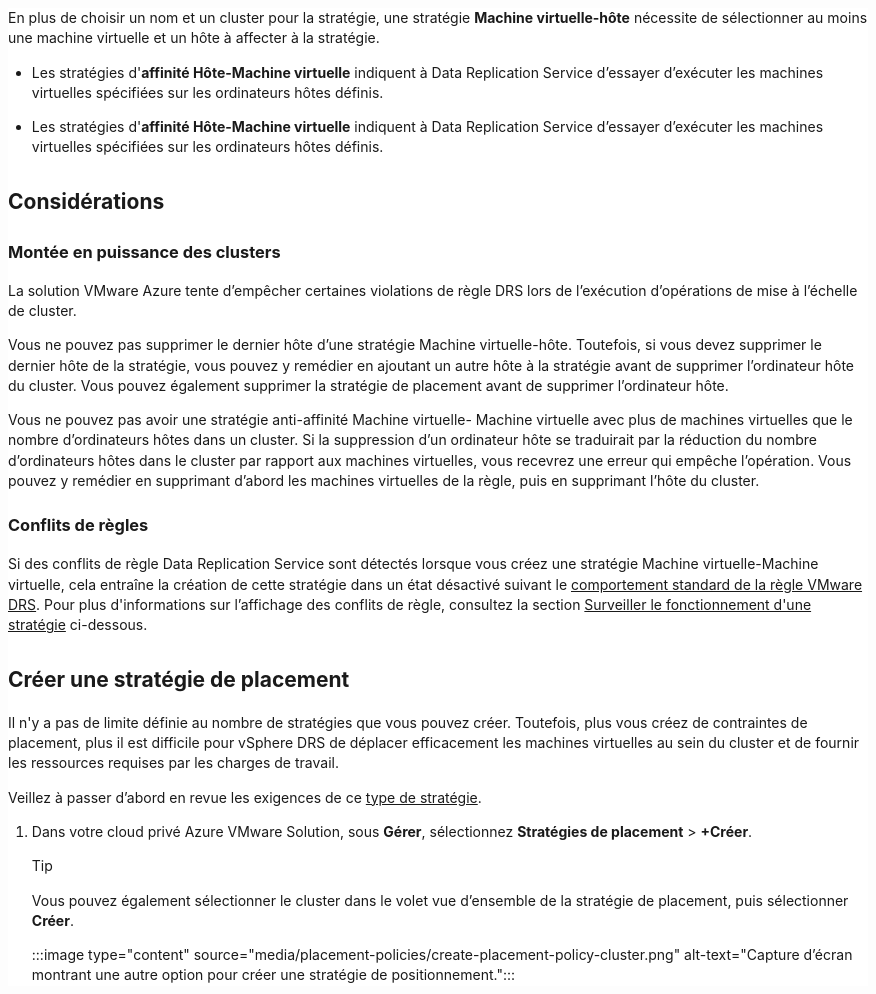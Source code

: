 En plus de choisir un nom et un cluster pour la stratégie, une stratégie **Machine virtuelle-hôte** nécessite de sélectionner au moins une machine virtuelle et un hôte à affecter à la stratégie.

- Les stratégies d'**affinité Hôte-Machine virtuelle** indiquent à Data Replication Service d’essayer d’exécuter les machines virtuelles spécifiées sur les ordinateurs hôtes définis.

- Les stratégies d'**affinité Hôte-Machine virtuelle** indiquent à Data Replication Service d’essayer d’exécuter les machines virtuelles spécifiées sur les ordinateurs hôtes définis.


## <a name="considerations"></a>Considérations

### <a name="cluster-scale-in"></a>Montée en puissance des clusters

La solution VMware Azure tente d’empêcher certaines violations de règle DRS lors de l’exécution d’opérations de mise à l’échelle de cluster.

Vous ne pouvez pas supprimer le dernier hôte d’une stratégie Machine virtuelle-hôte. Toutefois, si vous devez supprimer le dernier hôte de la stratégie, vous pouvez y remédier en ajoutant un autre hôte à la stratégie avant de supprimer l’ordinateur hôte du cluster. Vous pouvez également supprimer la stratégie de placement avant de supprimer l’ordinateur hôte.

Vous ne pouvez pas avoir une stratégie anti-affinité Machine virtuelle- Machine virtuelle avec plus de machines virtuelles que le nombre d’ordinateurs hôtes dans un cluster. Si la suppression d’un ordinateur hôte se traduirait par la réduction du nombre d’ordinateurs hôtes dans le cluster par rapport aux machines virtuelles, vous recevrez une erreur qui empêche l’opération. Vous pouvez y remédier en supprimant d’abord les machines virtuelles de la règle, puis en supprimant l’hôte du cluster.


### <a name="rule-conflicts"></a>Conflits de règles

Si des conflits de règle Data Replication Service sont détectés lorsque vous créez une stratégie Machine virtuelle-Machine virtuelle, cela entraîne la création de cette stratégie dans un état désactivé suivant le [comportement standard de la règle VMware DRS](https://docs.vmware.com/en/VMware-vSphere/6.7/com.vmware.vsphere.resmgmt.doc/GUID-69C738B6-5FC8-4189-9CB5-DD90A5A05979.html). Pour plus d'informations sur l’affichage des conflits de règle, consultez la section [Surveiller le fonctionnement d'une stratégie](#monitor-the-operation-of-a-policy) ci-dessous.



## <a name="create-a-placement-policy"></a>Créer une stratégie de placement

Il n'y a pas de limite définie au nombre de stratégies que vous pouvez créer. Toutefois, plus vous créez de contraintes de placement, plus il est difficile pour vSphere DRS de déplacer efficacement les machines virtuelles au sein du cluster et de fournir les ressources requises par les charges de travail.      

Veillez à passer d’abord en revue les exigences de ce [type de stratégie](#placement-policy-types).

1. Dans votre cloud privé Azure VMware Solution, sous **Gérer**, sélectionnez **Stratégies de placement** >  **+Créer**.

   >[!TIP]
   >Vous pouvez également sélectionner le cluster dans le volet vue d’ensemble de la stratégie de placement, puis sélectionner **Créer**.
   >
   >:::image type="content" source="media/placement-policies/create-placement-policy-cluster.png" alt-text="Capture d’écran montrant une autre option pour créer une stratégie de positionnement.":::
